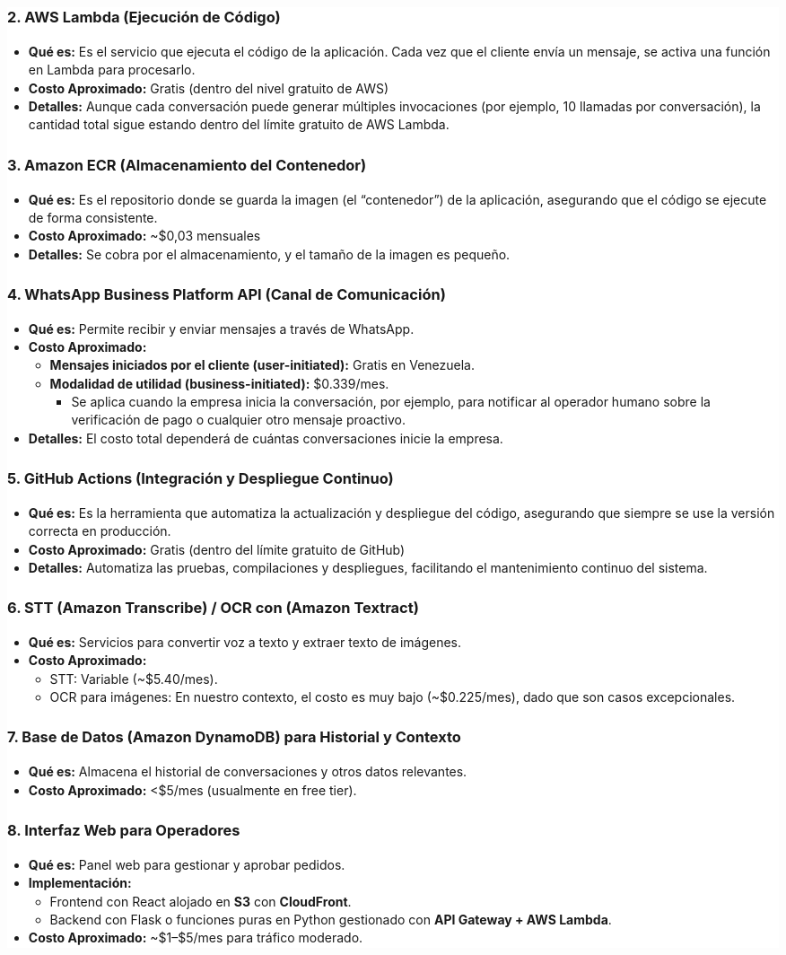 ### 2. AWS Lambda (Ejecución de Código)
- **Qué es:** Es el servicio que ejecuta el código de la aplicación. Cada vez que el cliente envía un mensaje, se activa una función en Lambda para procesarlo.
- **Costo Aproximado:** Gratis (dentro del nivel gratuito de AWS)
- **Detalles:** Aunque cada conversación puede generar múltiples invocaciones (por ejemplo, 10 llamadas por conversación), la cantidad total sigue estando dentro del límite gratuito de AWS Lambda.

### 3. Amazon ECR (Almacenamiento del Contenedor)
- **Qué es:** Es el repositorio donde se guarda la imagen (el “contenedor”) de la aplicación, asegurando que el código se ejecute de forma consistente.
- **Costo Aproximado:** ~$0,03 mensuales
- **Detalles:** Se cobra por el almacenamiento, y el tamaño de la imagen es pequeño.

### 4. WhatsApp Business Platform API (Canal de Comunicación)
- **Qué es:** Permite recibir y enviar mensajes a través de WhatsApp.
- **Costo Aproximado:**
  - **Mensajes iniciados por el cliente (user-initiated):** Gratis en Venezuela.
  - **Modalidad de utilidad (business-initiated):** \$0.339/mes.
    - Se aplica cuando la empresa inicia la conversación, por ejemplo, para notificar al operador humano sobre la verificación de pago o cualquier otro mensaje proactivo.  
- **Detalles:** El costo total dependerá de cuántas conversaciones inicie la empresa.

### 5. GitHub Actions (Integración y Despliegue Continuo)
- **Qué es:** Es la herramienta que automatiza la actualización y despliegue del código, asegurando que siempre se use la versión correcta en producción.
- **Costo Aproximado:** Gratis (dentro del límite gratuito de GitHub)
- **Detalles:** Automatiza las pruebas, compilaciones y despliegues, facilitando el mantenimiento continuo del sistema.

### 6. STT (Amazon Transcribe) / OCR con (Amazon Textract)
- **Qué es:** Servicios para convertir voz a texto y extraer texto de imágenes.
- **Costo Aproximado:**  
  - STT: Variable (~$5.40/mes).
  - OCR para imágenes: En nuestro contexto, el costo es muy bajo (~$0.225/mes), dado que son casos excepcionales.

### 7. Base de Datos (Amazon DynamoDB) para Historial y Contexto
- **Qué es:** Almacena el historial de conversaciones y otros datos relevantes.
- **Costo Aproximado:** <$5/mes (usualmente en free tier).

### 8. Interfaz Web para Operadores
- **Qué es:** Panel web para gestionar y aprobar pedidos.
- **Implementación:**  
  - Frontend con React alojado en **S3** con **CloudFront**.
  - Backend con Flask o funciones puras en Python gestionado con **API Gateway + AWS Lambda**.
- **Costo Aproximado:** ~\$1–$5/mes para tráfico moderado.
